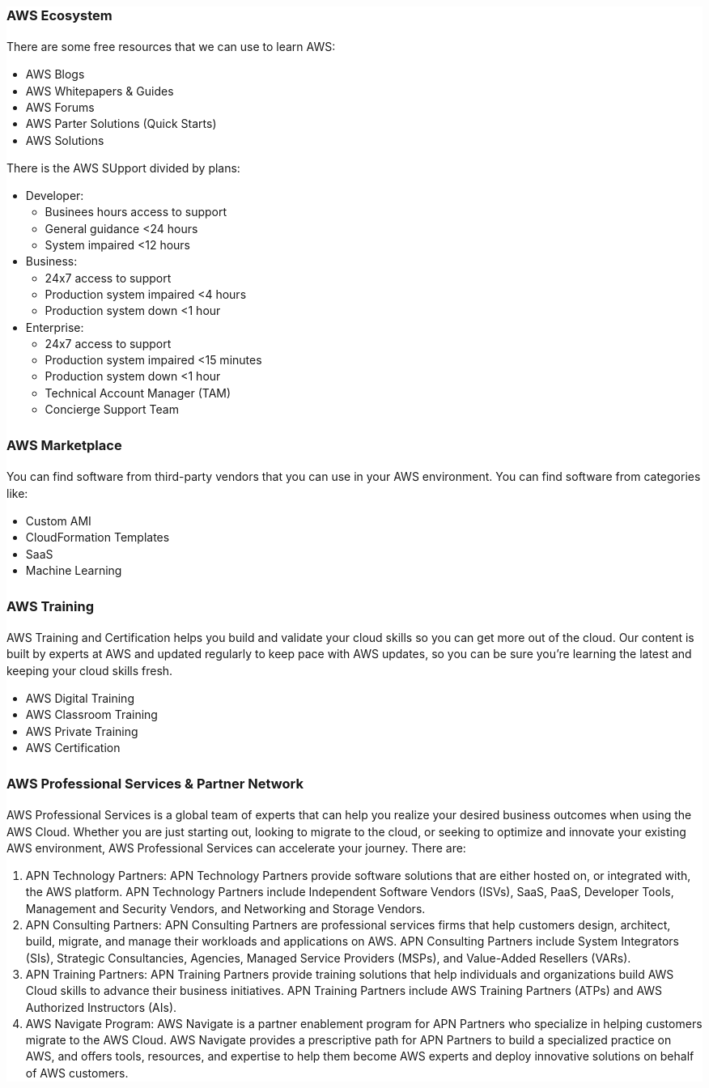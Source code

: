 ### AWS Ecosystem
There are some free resources that we can use to learn AWS:
- AWS Blogs
- AWS Whitepapers & Guides
- AWS Forums
- AWS Parter Solutions (Quick Starts)
- AWS Solutions

There is the AWS SUpport divided by plans:
* Developer: 
  * Businees hours access to support
  * General guidance <24 hours
  * System impaired <12 hours
* Business:
  * 24x7 access to support
  * Production system impaired <4 hours
  * Production system down <1 hour
* Enterprise:
  * 24x7 access to support
  * Production system impaired <15 minutes
  * Production system down <1 hour
  * Technical Account Manager (TAM)
  * Concierge Support Team

### AWS Marketplace
You can find software from third-party vendors that you can use in your AWS environment. You can find software from categories like:
- Custom AMI
- CloudFormation Templates
- SaaS
- Machine Learning

### AWS Training
AWS Training and Certification helps you build and validate your cloud skills so you can get more out of the cloud. Our content is built by experts at AWS and updated regularly to keep pace with AWS updates, so you can be sure you’re learning the latest and keeping your cloud skills fresh.
- AWS Digital Training
- AWS Classroom Training
- AWS Private Training
- AWS Certification

### AWS Professional Services & Partner Network
AWS Professional Services is a global team of experts that can help you realize your desired business outcomes when using the AWS Cloud. Whether you are just starting out, looking to migrate to the cloud, or seeking to optimize and innovate your existing AWS environment, AWS Professional Services can accelerate your journey.
There are:
1. APN Technology Partners: APN Technology Partners provide software solutions that are either hosted on, or integrated with, the AWS platform. APN Technology Partners include Independent Software Vendors (ISVs), SaaS, PaaS, Developer Tools, Management and Security Vendors, and Networking and Storage Vendors.
2. APN Consulting Partners: APN Consulting Partners are professional services firms that help customers design, architect, build, migrate, and manage their workloads and applications on AWS. APN Consulting Partners include System Integrators (SIs), Strategic Consultancies, Agencies, Managed Service Providers (MSPs), and Value-Added Resellers (VARs).
3. APN Training Partners: APN Training Partners provide training solutions that help individuals and organizations build AWS Cloud skills to advance their business initiatives. APN Training Partners include AWS Training Partners (ATPs) and AWS Authorized Instructors (AIs).
4. AWS Navigate Program: AWS Navigate is a partner enablement program for APN Partners who specialize in helping customers migrate to the AWS Cloud. AWS Navigate provides a prescriptive path for APN Partners to build a specialized practice on AWS, and offers tools, resources, and expertise to help them become AWS experts and deploy innovative solutions on behalf of AWS customers.